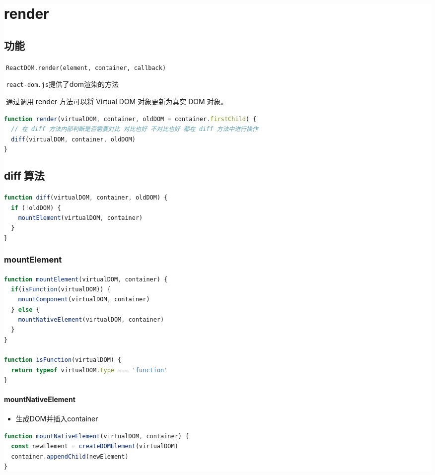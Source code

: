 

# render

## 功能

​	`ReactDOM.render(element, container, callback)	`

​	`react-dom.js`提供了dom渲染的方法

​	通过调用 render 方法可以将 Virtual DOM 对象更新为真实 DOM 对象。

```js
function render(virtualDOM, container, oldDOM = container.firstChild) {
  // 在 diff 方法内部判断是否需要对比 对比也好 不对比也好 都在 diff 方法中进行操作  
  diff(virtualDOM, container, oldDOM)
}
```



## diff 算法

```js
function diff(virtualDOM, container, oldDOM) {
  if (!oldDOM) {
    mountElement(virtualDOM, container)
  }
}
```



### mountElement

```js
function mountElement(virtualDOM, container) {
  if(isFunction(virtualDOM)) {
    mountComponent(virtualDOM, container)
  } else {
    mountNativeElement(virtualDOM, container)
  }
}

function isFunction(virtualDOM) {
  return typeof virtualDOM.type === 'function'
}
```



#### mountNativeElement

- 生成DOM并插入container

```js
function mountNativeElement(virtualDOM, container) {
  const newElement = createDOMElement(virtualDOM)
  container.appendChild(newElement)
}
```
